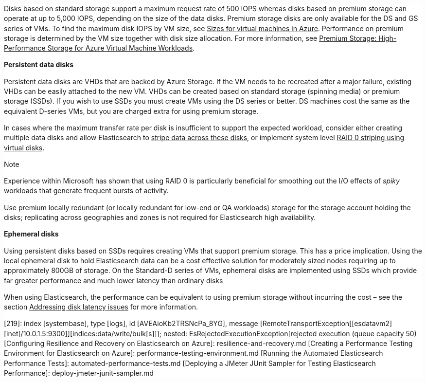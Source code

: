 Disks based on standard storage support a maximum request rate of 500 IOPS whereas disks based on premium
storage can operate at up to 5,000 IOPS, depending on the size of the data disks. Premium storage disks are only available for the DS and GS
series of VMs. To find the maximum disk IOPS by VM size, see [Sizes for virtual machines in Azure](/azure/virtual-machines/virtual-machines-linux-sizes/?toc=%2fazure%2fvirtual-machines%2flinux%2ftoc.json). Performance on premium storage is determined by the VM size together with disk size allocation. For more information, see [Premium Storage: High-Performance Storage for Azure Virtual Machine Workloads](/azure/storage/storage-premium-storage/).

**Persistent data disks**

Persistent data disks are VHDs that are backed by Azure Storage. If the VM needs to be recreated after a
major failure, existing VHDs can be easily attached to the new VM. VHDs can be created based on standard
storage (spinning media) or premium storage (SSDs). If you wish to use SSDs you must create VMs using the
DS series or better. DS machines cost the same as the equivalent D-series VMs, but you are charged extra
for using premium storage.

In cases where the maximum transfer rate per disk is insufficient to support the expected workload,
consider either creating multiple data disks and allow Elasticsearch to [stripe data across these disks](index.md#disk-and-file-system-requirements), or implement system level [RAID 0 striping using virtual disks](/azure/virtual-machines/virtual-machines-linux-configure-raid/?toc=%2fazure%2fvirtual-machines%2flinux%2ftoc.json).

> [!NOTE]
> Experience within Microsoft has shown that using RAID 0 is particularly beneficial for
> smoothing out the I/O effects of *spiky* workloads that generate frequent bursts of activity.
> 
> 

Use premium locally redundant (or locally redundant for low-end or QA workloads) storage for the 
storage account holding the disks; replicating across geographies and zones is not required for
Elasticsearch high availability. 

**Ephemeral disks**

Using persistent disks based on SSDs requires creating VMs that support premium storage. This has a price
implication. Using the local ephemeral disk to hold Elasticsearch data can be a cost effective solution
for moderately sized nodes requiring up to approximately 800GB of storage. On the Standard-D series of
VMs, ephemeral disks are implemented using SSDs which provide far greater performance and much lower
latency than ordinary disks

When using Elasticsearch, the performance can be equivalent to using premium storage without incurring
the cost – see the section [Addressing disk latency issues](#addressing-disk-latency-issues) for more
information.


[219]: index [systembase], type [logs], id [AVEAioKb2TRSNcPa_8YG], message [RemoteTransportException[[esdatavm2][inet[/10.0.1.5:9300]][indices:data/write/bulk[s]]]; nested: EsRejectedExecutionException[rejected execution (queue capacity 50)
[Configuring Resilience and Recovery on Elasticsearch on Azure]: resilience-and-recovery.md
[Creating a Performance Testing Environment for Elasticsearch on Azure]: performance-testing-environment.md
[Running the Automated Elasticsearch Performance Tests]: automated-performance-tests.md
[Deploying a JMeter JUnit Sampler for Testing Elasticsearch Performance]: deploy-jmeter-junit-sampler.md